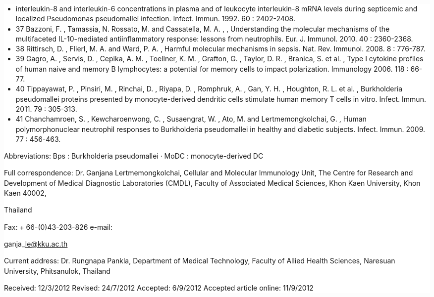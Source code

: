 - interleukin-8 and interleukin-6 concentrations in plasma and of leukocyte interleukin-8 mRNA levels during septicemic and localized Pseudomonas pseudomallei infection. Infect. Immun. 1992. 60 : 2402-2408.
- 37 Bazzoni, F. , Tamassia, N. Rossato, M. and Cassatella, M. A. , , Understanding the molecular mechanisms of the multifaceted IL-10-mediated antiinflammatory response: lessons from neutrophils. Eur. J. Immunol. 2010. 40 : 2360-2368.
- 38 Rittirsch, D. , Flierl, M. A. and Ward, P. A. , Harmful molecular mechanisms in sepsis. Nat. Rev. Immunol. 2008. 8 : 776-787.
- 39 Gagro, A. , Servis, D. , Cepika, A. M. , Toellner, K. M. , Grafton, G. , Taylor, D. R. , Branica, S. et al. , Type I cytokine profiles of human naive and memory B lymphocytes: a potential for memory cells to impact polarization. Immunology 2006. 118 : 66-77.
- 40 Tippayawat, P. , Pinsiri, M. , Rinchai, D. , Riyapa, D. , Romphruk, A. , Gan, Y. H. , Houghton, R. L. et al. , Burkholderia pseudomallei proteins presented by monocyte-derived dendritic cells stimulate human memory T cells in vitro. Infect. Immun. 2011. 79 : 305-313.
- 41 Chanchamroen, S. , Kewcharoenwong, C. , Susaengrat, W. , Ato, M. and Lertmemongkolchai, G. , Human polymorphonuclear neutrophil responses to Burkholderia pseudomallei in healthy and diabetic subjects. Infect. Immun. 2009. 77 : 456-463.

Abbreviations: Bps : Burkholderia pseudomallei · MoDC : monocyte-derived DC

Full correspondence: Dr. Ganjana Lertmemongkolchai, Cellular and Molecular Immunology Unit, The Centre for Research and Development of Medical Diagnostic Laboratories (CMDL), Faculty of Associated Medical Sciences, Khon Kaen University, Khon Kaen 40002,

Thailand

Fax: + 66-(0)43-203-826 e-mail:

ganja\_le@kku.ac.th

Current address: Dr. Rungnapa Pankla, Department of Medical Technology, Faculty of Allied Health Sciences, Naresuan University, Phitsanulok, Thailand

Received: 12/3/2012 Revised: 24/7/2012 Accepted: 6/9/2012 Accepted article online: 11/9/2012